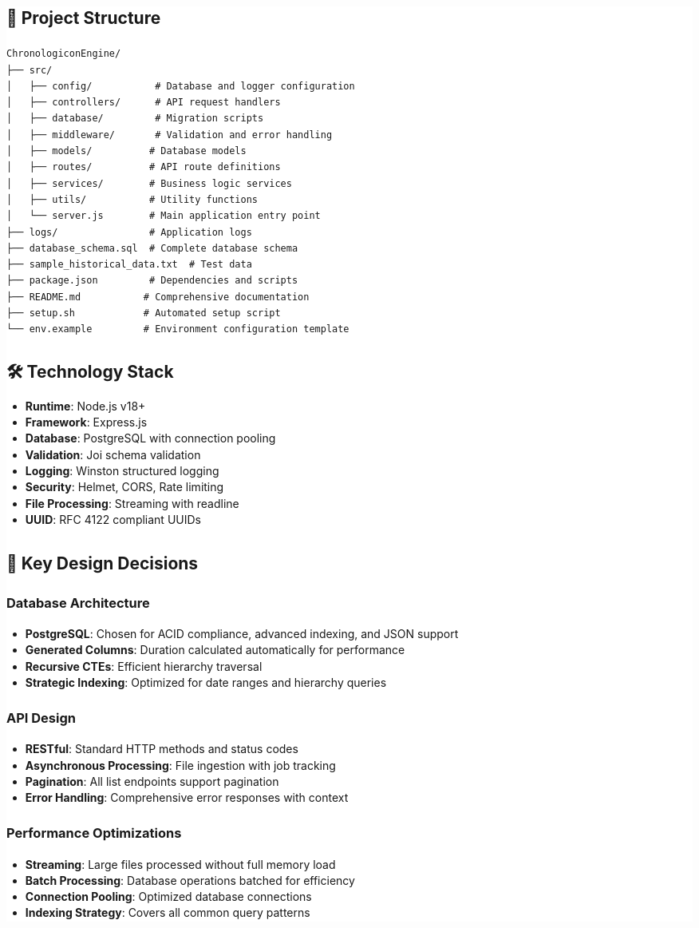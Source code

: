 ## 📁 Project Structure

```
ChronologiconEngine/
├── src/
│   ├── config/           # Database and logger configuration
│   ├── controllers/      # API request handlers
│   ├── database/         # Migration scripts
│   ├── middleware/       # Validation and error handling
│   ├── models/          # Database models
│   ├── routes/          # API route definitions
│   ├── services/        # Business logic services
│   ├── utils/           # Utility functions
│   └── server.js        # Main application entry point
├── logs/                # Application logs
├── database_schema.sql  # Complete database schema
├── sample_historical_data.txt  # Test data
├── package.json         # Dependencies and scripts
├── README.md           # Comprehensive documentation
├── setup.sh            # Automated setup script
└── env.example         # Environment configuration template
```

## 🛠 Technology Stack

- **Runtime**: Node.js v18+
- **Framework**: Express.js
- **Database**: PostgreSQL with connection pooling
- **Validation**: Joi schema validation
- **Logging**: Winston structured logging
- **Security**: Helmet, CORS, Rate limiting
- **File Processing**: Streaming with readline
- **UUID**: RFC 4122 compliant UUIDs

## 🔧 Key Design Decisions

### Database Architecture
- **PostgreSQL**: Chosen for ACID compliance, advanced indexing, and JSON support
- **Generated Columns**: Duration calculated automatically for performance
- **Recursive CTEs**: Efficient hierarchy traversal
- **Strategic Indexing**: Optimized for date ranges and hierarchy queries

### API Design
- **RESTful**: Standard HTTP methods and status codes
- **Asynchronous Processing**: File ingestion with job tracking
- **Pagination**: All list endpoints support pagination
- **Error Handling**: Comprehensive error responses with context

### Performance Optimizations
- **Streaming**: Large files processed without full memory load
- **Batch Processing**: Database operations batched for efficiency
- **Connection Pooling**: Optimized database connections
- **Indexing Strategy**: Covers all common query patterns
